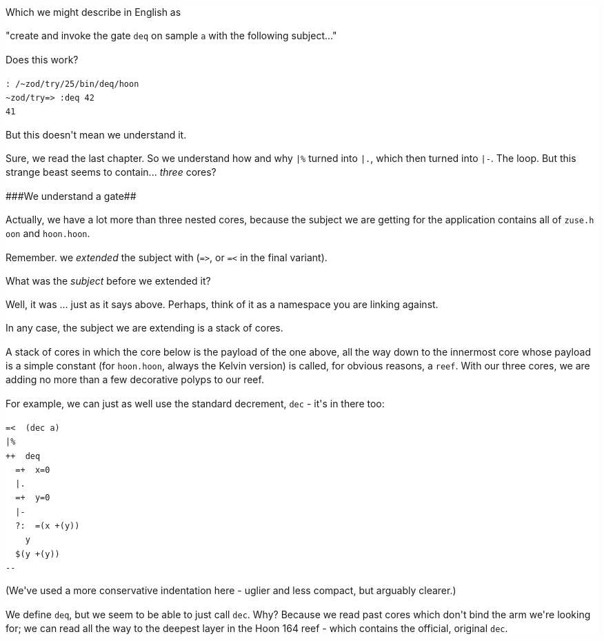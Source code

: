 Which we might describe in English as 

"create and invoke the gate `deq` on sample `a` with the following subject..."

Does this work?

    : /~zod/try/25/bin/deq/hoon
    ~zod/try=> :deq 42
    41

But this doesn't mean we understand it.  

Sure, we read the last chapter.  So we understand how and why
`|%` turned into `|.`, which then turned into `|-`.  The loop.
But this strange beast seems to contain... *three* cores? 

###We understand a gate##

Actually, we have a lot more than three nested cores, because the subject we are getting
for the application contains all of `zuse.hoon` and `hoon.hoon`.  

Remember. we *extended* the subject with (`=>`, or `=<` in the final variant).

What was the *subject* before we extended it?

Well, it was ... just as it says above. Perhaps, think of it as a namespace you are
linking against.

In any case, the subject we are extending is a stack of cores.

A stack of cores in which the core below is the payload of the
one above, all the way down to the innermost core whose payload
is a simple constant (for `hoon.hoon`, always the Kelvin version)
is called, for obvious reasons, a `reef`.  With our three cores,
we are adding no more than a few decorative polyps to our reef.

For example, we can just as well use the standard decrement,
`dec` - it's in there too:

```
=<  (dec a)
|%
++  deq
  =+  x=0
  |.  
  =+  y=0
  |-  
  ?:  =(x +(y))
    y
  $(y +(y))
--
```

(We've used a more conservative indentation here - uglier and
less compact, but arguably clearer.)

We define `deq`, but we seem to be able to just call `dec`.  Why?
Because we read past cores which don't bind the arm we're looking
for; we can read all the way to the deepest layer in the Hoon 164
reef - which contains the official, original `dec`.
